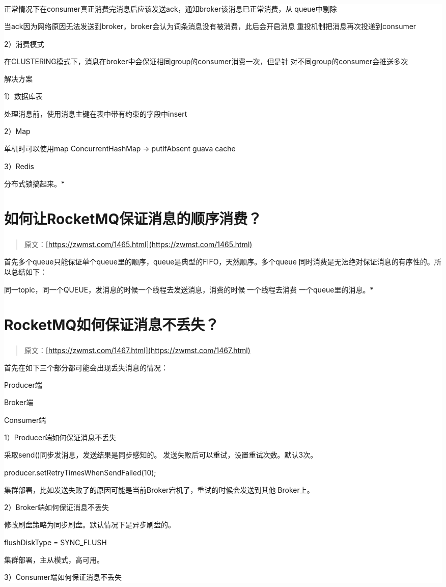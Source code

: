 正常情况下在consumer真正消费完消息后应该发送ack，通知broker该消息已正常消费，从 queue中剔除

当ack因为网络原因无法发送到broker，broker会认为词条消息没有被消费，此后会开启消息 重投机制把消息再次投递到consumer

2）消费模式

在CLUSTERING模式下，消息在broker中会保证相同group的consumer消费一次，但是针 对不同group的consumer会推送多次

解决方案

1）数据库表

处理消息前，使用消息主键在表中带有约束的字段中insert

2）Map

单机时可以使用map ConcurrentHashMap -> putIfAbsent guava cache

3）Redis

分布式锁搞起来。*


# 如何让RocketMQ保证消息的顺序消费？

> 原文：[https://zwmst.com/1465.html](https://zwmst.com/1465.html)

首先多个queue只能保证单个queue里的顺序，queue是典型的FIFO，天然顺序。多个queue 同时消费是无法绝对保证消息的有序性的。所以总结如下：

同一topic，同一个QUEUE，发消息的时候一个线程去发送消息，消费的时候 一个线程去消费 一个queue里的消息。*


# RocketMQ如何保证消息不丢失？

> 原文：[https://zwmst.com/1467.html](https://zwmst.com/1467.html)

首先在如下三个部分都可能会出现丢失消息的情况：

Producer端

Broker端

Consumer端

1）Producer端如何保证消息不丢失

采取send()同步发消息，发送结果是同步感知的。 发送失败后可以重试，设置重试次数。默认3次。

producer.setRetryTimesWhenSendFailed(10);

集群部署，比如发送失败了的原因可能是当前Broker宕机了，重试的时候会发送到其他 Broker上。

2）Broker端如何保证消息不丢失

修改刷盘策略为同步刷盘。默认情况下是异步刷盘的。

flushDiskType = SYNC_FLUSH

集群部署，主从模式，高可用。

3）Consumer端如何保证消息不丢失
